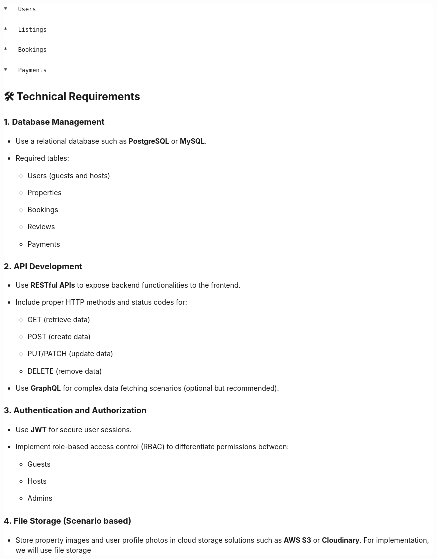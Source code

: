     *   Users
        
    *   Listings
        
    *   Bookings
        
    *   Payments
        

🛠️ **Technical Requirements**
------------------------------

### 1. **Database Management**

*   Use a relational database such as **PostgreSQL** or **MySQL**.
    
*   Required tables:
    
    *   Users (guests and hosts)
        
    *   Properties
        
    *   Bookings
        
    *   Reviews
        
    *   Payments
        

### 2. **API Development**

*   Use **RESTful APIs** to expose backend functionalities to the frontend.
    
*   Include proper HTTP methods and status codes for:
    
    *   GET (retrieve data)
        
    *   POST (create data)
        
    *   PUT/PATCH (update data)
        
    *   DELETE (remove data)
        
*   Use **GraphQL** for complex data fetching scenarios (optional but recommended).
    

### 3. **Authentication and Authorization**

*   Use **JWT** for secure user sessions.
    
*   Implement role-based access control (RBAC) to differentiate permissions between:
    
    *   Guests
        
    *   Hosts
        
    *   Admins
        

### 4. **File Storage** (Scenario based)

*   Store property images and user profile photos in cloud storage solutions such as **AWS S3** or **Cloudinary**. For implementation, we will use file storage
    